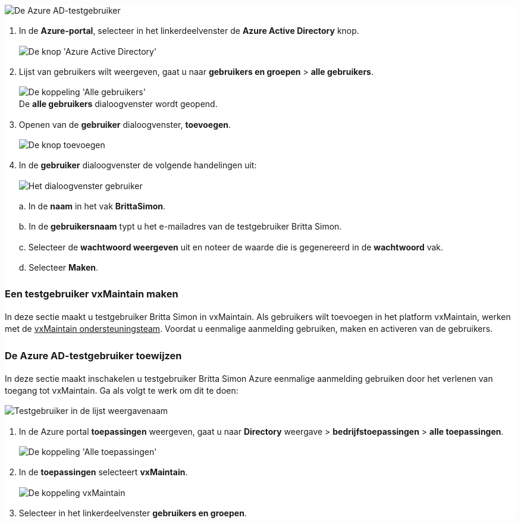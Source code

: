 ![De Azure AD-testgebruiker][100]

1. In de **Azure-portal**, selecteer in het linkerdeelvenster de **Azure Active Directory** knop.

    ![De knop 'Azure Active Directory'](./media/vxmaintain-tutorial/create_aaduser_01.png) 

2. Lijst van gebruikers wilt weergeven, gaat u naar **gebruikers en groepen** > **alle gebruikers**.
    
    ![De koppeling 'Alle gebruikers'](./media/vxmaintain-tutorial/create_aaduser_02.png)  
    De **alle gebruikers** dialoogvenster wordt geopend. 

3. Openen van de **gebruiker** dialoogvenster, **toevoegen**.
 
    ![De knop toevoegen](./media/vxmaintain-tutorial/create_aaduser_03.png) 

4. In de **gebruiker** dialoogvenster de volgende handelingen uit:
 
    ![Het dialoogvenster gebruiker](./media/vxmaintain-tutorial/create_aaduser_04.png) 

    a. In de **naam** in het vak **BrittaSimon**.

    b. In de **gebruikersnaam** typt u het e-mailadres van de testgebruiker Britta Simon.

    c. Selecteer de **wachtwoord weergeven** uit en noteer de waarde die is gegenereerd in de **wachtwoord** vak.

    d. Selecteer **Maken**.
 
### <a name="create-a-vxmaintain-test-user"></a>Een testgebruiker vxMaintain maken

In deze sectie maakt u testgebruiker Britta Simon in vxMaintain. Als gebruikers wilt toevoegen in het platform vxMaintain, werken met de [vxMaintain ondersteuningsteam](http://www.verisae.com/contact-us). Voordat u eenmalige aanmelding gebruiken, maken en activeren van de gebruikers.

### <a name="assign-the-azure-ad-test-user"></a>De Azure AD-testgebruiker toewijzen

In deze sectie maakt inschakelen u testgebruiker Britta Simon Azure eenmalige aanmelding gebruiken door het verlenen van toegang tot vxMaintain. Ga als volgt te werk om dit te doen:

![Testgebruiker in de lijst weergavenaam][200] 

1. In de Azure portal **toepassingen** weergeven, gaat u naar **Directory** weergave > **bedrijfstoepassingen** > **alle toepassingen**.

    ![De koppeling 'Alle toepassingen'][201] 

2. In de **toepassingen** selecteert **vxMaintain**.

    ![De koppeling vxMaintain](./media/vxmaintain-tutorial/tutorial_vxmaintain_app.png) 

3. Selecteer in het linkerdeelvenster **gebruikers en groepen**.


[1]: ./media/vxmaintain-tutorial/tutorial_general_01.png
[2]: ./media/vxmaintain-tutorial/tutorial_general_02.png
[3]: ./media/vxmaintain-tutorial/tutorial_general_03.png
[4]: ./media/vxmaintain-tutorial/tutorial_general_04.png
[100]: ./media/vxmaintain-tutorial/tutorial_general_100.png
[200]: ./media/vxmaintain-tutorial/tutorial_general_200.png
[201]: ./media/vxmaintain-tutorial/tutorial_general_201.png
[202]: ./media/vxmaintain-tutorial/tutorial_general_202.png
[203]: ./media/vxmaintain-tutorial/tutorial_general_203.png